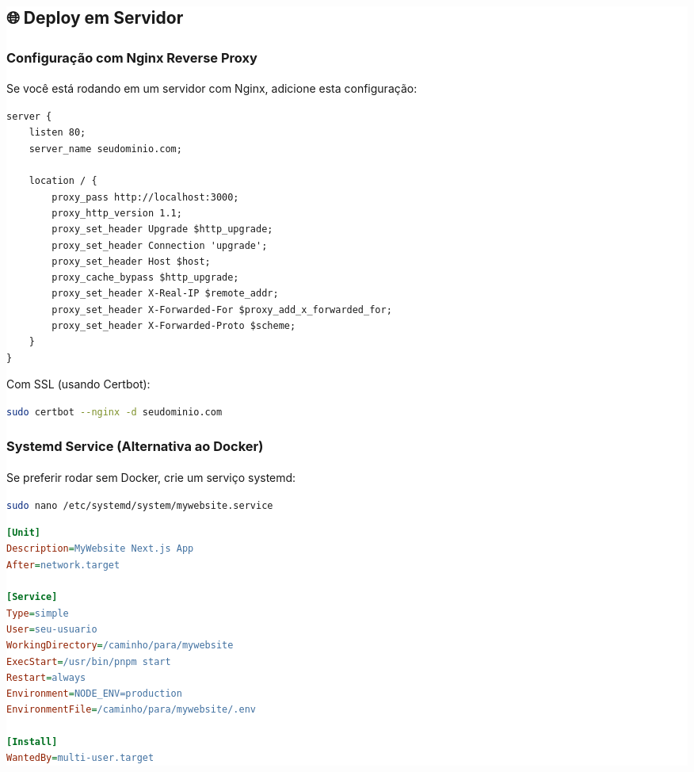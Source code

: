 ## 🌐 Deploy em Servidor

### Configuração com Nginx Reverse Proxy

Se você está rodando em um servidor com Nginx, adicione esta configuração:

```nginx
server {
    listen 80;
    server_name seudominio.com;

    location / {
        proxy_pass http://localhost:3000;
        proxy_http_version 1.1;
        proxy_set_header Upgrade $http_upgrade;
        proxy_set_header Connection 'upgrade';
        proxy_set_header Host $host;
        proxy_cache_bypass $http_upgrade;
        proxy_set_header X-Real-IP $remote_addr;
        proxy_set_header X-Forwarded-For $proxy_add_x_forwarded_for;
        proxy_set_header X-Forwarded-Proto $scheme;
    }
}
```

Com SSL (usando Certbot):
```bash
sudo certbot --nginx -d seudominio.com
```

### Systemd Service (Alternativa ao Docker)

Se preferir rodar sem Docker, crie um serviço systemd:

```bash
sudo nano /etc/systemd/system/mywebsite.service
```

```ini
[Unit]
Description=MyWebsite Next.js App
After=network.target

[Service]
Type=simple
User=seu-usuario
WorkingDirectory=/caminho/para/mywebsite
ExecStart=/usr/bin/pnpm start
Restart=always
Environment=NODE_ENV=production
EnvironmentFile=/caminho/para/mywebsite/.env

[Install]
WantedBy=multi-user.target
```
